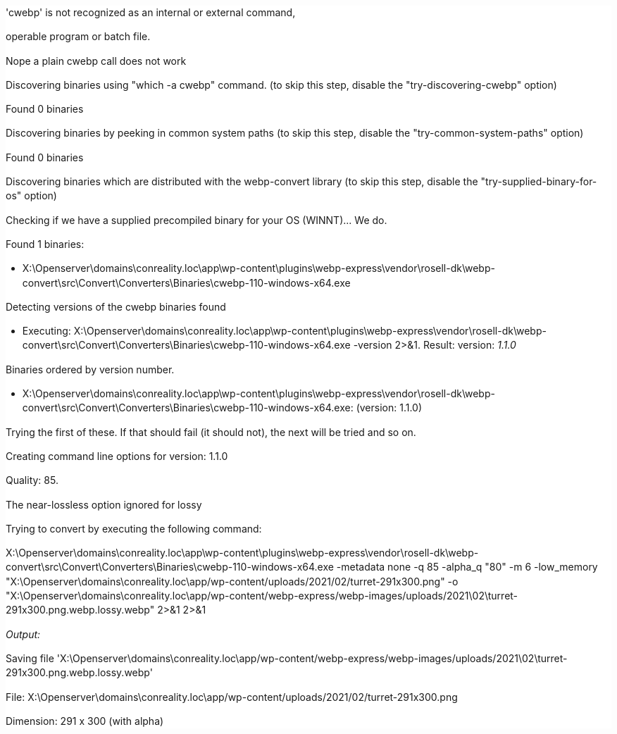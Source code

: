 'cwebp' is not recognized as an internal or external command,

operable program or batch file.


Nope a plain cwebp call does not work

Discovering binaries using "which -a cwebp" command. (to skip this step, disable the "try-discovering-cwebp" option)

Found 0 binaries

Discovering binaries by peeking in common system paths (to skip this step, disable the "try-common-system-paths" option)

Found 0 binaries

Discovering binaries which are distributed with the webp-convert library (to skip this step, disable the "try-supplied-binary-for-os" option)

Checking if we have a supplied precompiled binary for your OS (WINNT)... We do.

Found 1 binaries: 

- X:\Openserver\domains\conreality.loc\app\wp-content\plugins\webp-express\vendor\rosell-dk\webp-convert\src\Convert\Converters\Binaries\cwebp-110-windows-x64.exe

Detecting versions of the cwebp binaries found

- Executing: X:\Openserver\domains\conreality.loc\app\wp-content\plugins\webp-express\vendor\rosell-dk\webp-convert\src\Convert\Converters\Binaries\cwebp-110-windows-x64.exe -version 2>&1. Result: version: *1.1.0*

Binaries ordered by version number.

- X:\Openserver\domains\conreality.loc\app\wp-content\plugins\webp-express\vendor\rosell-dk\webp-convert\src\Convert\Converters\Binaries\cwebp-110-windows-x64.exe: (version: 1.1.0)

Trying the first of these. If that should fail (it should not), the next will be tried and so on.

Creating command line options for version: 1.1.0

Quality: 85. 

The near-lossless option ignored for lossy

Trying to convert by executing the following command:

X:\Openserver\domains\conreality.loc\app\wp-content\plugins\webp-express\vendor\rosell-dk\webp-convert\src\Convert\Converters\Binaries\cwebp-110-windows-x64.exe -metadata none -q 85 -alpha_q "80" -m 6 -low_memory "X:\Openserver\domains\conreality.loc\app/wp-content/uploads/2021/02/turret-291x300.png" -o "X:\Openserver\domains\conreality.loc\app/wp-content/webp-express/webp-images/uploads/2021\02\turret-291x300.png.webp.lossy.webp" 2>&1 2>&1


*Output:* 

Saving file 'X:\Openserver\domains\conreality.loc\app/wp-content/webp-express/webp-images/uploads/2021\02\turret-291x300.png.webp.lossy.webp'

File:      X:\Openserver\domains\conreality.loc\app/wp-content/uploads/2021/02/turret-291x300.png

Dimension: 291 x 300 (with alpha)
